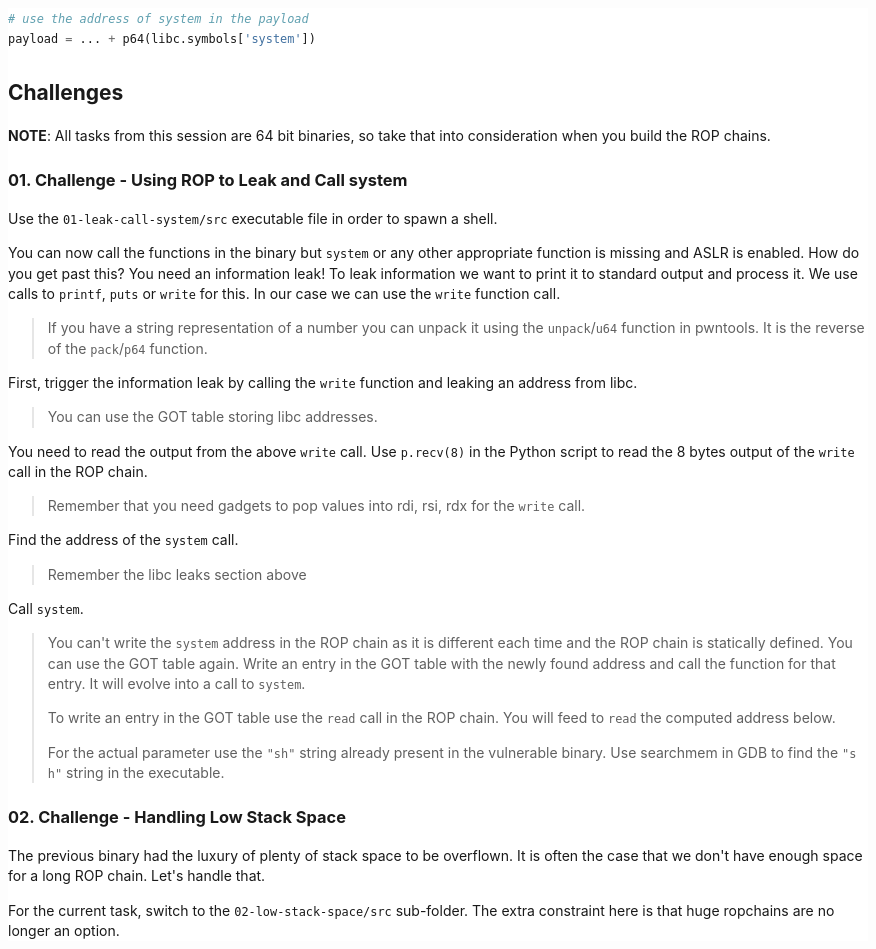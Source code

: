```python
# use the address of system in the payload
payload = ... + p64(libc.symbols['system'])
```

## Challenges

**NOTE**: All tasks from this session are 64 bit binaries, so take that into consideration when you build the ROP chains.

### 01. Challenge - Using ROP to Leak and Call system

Use the `01-leak-call-system/src` executable file in order to spawn a shell.

You can now call the functions in the binary but `system` or any other appropriate function is missing and ASLR is enabled. How do you get past this? You need an information leak! To leak information we want to print it to standard output and process it.
We use calls to `printf`, `puts` or `write` for this. In our case we can use the `write` function call.

> If you have a string representation of a number you can unpack it using the `unpack`/`u64` function in pwntools. It is the reverse of the `pack`/`p64` function.

First, trigger the information leak by calling the `write` function and leaking an address from libc.

> You can use the GOT table storing libc addresses.

You need to read the output from the above `write` call. Use `p.recv(8)` in the Python script to read the 8 bytes output of the `write` call in the ROP chain.

> Remember that you need gadgets to pop values into rdi, rsi, rdx for the `write` call.

Find the address of the `system` call.

> Remember the libc leaks section above

Call `system`.

> You can't write the `system` address in the ROP chain as it is different each time and the ROP chain is statically defined. You can use the GOT table again. Write an entry in the GOT table with the newly found address and call the function for that entry. It will evolve into a call to `system`.
>
> To write an entry in the GOT table use the `read` call in the ROP chain. You will feed to `read` the computed address below.
>
> For the actual parameter use the `"sh"` string already present in the vulnerable binary. Use searchmem in GDB to find the `"sh"` string in the executable.

### 02. Challenge - Handling Low Stack Space

The previous binary had the luxury of plenty of stack space to be overflown. It is often the case that we don't have enough space for a long ROP chain. Let's handle that.

For the current task, switch to the `02-low-stack-space/src` sub-folder. The extra constraint here is that huge ropchains are no longer an option.
